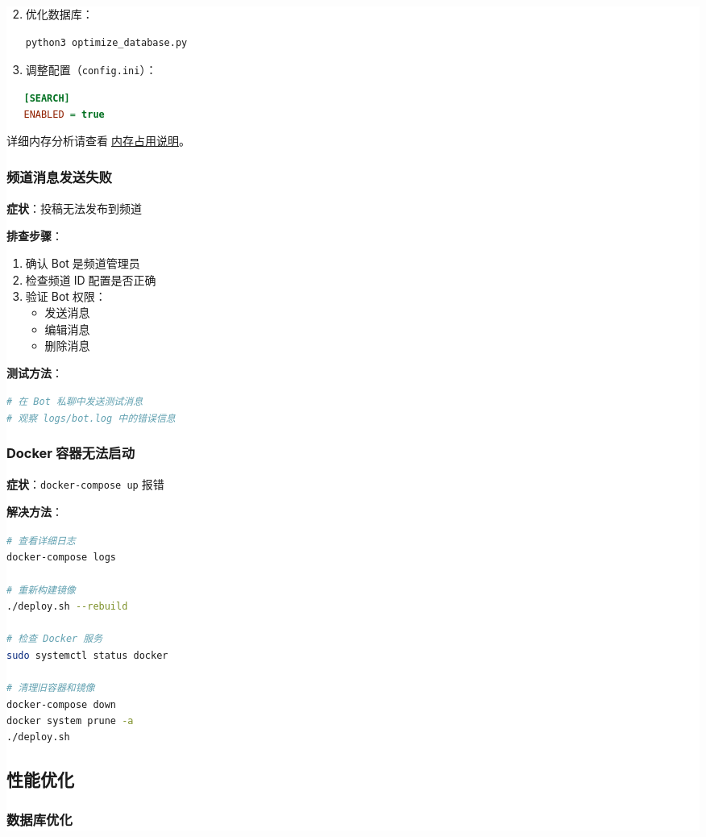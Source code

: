 2. 优化数据库：
   ```bash
   python3 optimize_database.py
   ```

3. 调整配置（`config.ini`）：
```ini
   [SEARCH]
   ENABLED = true
   ```

详细内存分析请查看 [内存占用说明](MEMORY_USAGE.md)。

### 频道消息发送失败

**症状**：投稿无法发布到频道

**排查步骤**：
1. 确认 Bot 是频道管理员
2. 检查频道 ID 配置是否正确
3. 验证 Bot 权限：
   - 发送消息
   - 编辑消息
   - 删除消息

**测试方法**：
```bash
# 在 Bot 私聊中发送测试消息
# 观察 logs/bot.log 中的错误信息
```

### Docker 容器无法启动

**症状**：`docker-compose up` 报错

**解决方法**：
```bash
# 查看详细日志
docker-compose logs

# 重新构建镜像
./deploy.sh --rebuild

# 检查 Docker 服务
sudo systemctl status docker

# 清理旧容器和镜像
docker-compose down
docker system prune -a
./deploy.sh
```

## 性能优化

### 数据库优化
